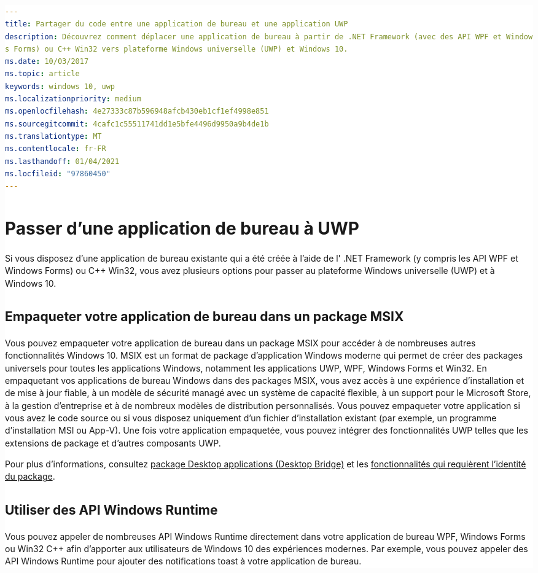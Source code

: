 ```yaml
---
title: Partager du code entre une application de bureau et une application UWP
description: Découvrez comment déplacer une application de bureau à partir de .NET Framework (avec des API WPF et Windows Forms) ou C++ Win32 vers plateforme Windows universelle (UWP) et Windows 10.
ms.date: 10/03/2017
ms.topic: article
keywords: windows 10, uwp
ms.localizationpriority: medium
ms.openlocfilehash: 4e27333c87b596948afcb430eb1cf1ef4998e851
ms.sourcegitcommit: 4cafc1c55511741dd1e5bfe4496d9950a9b4de1b
ms.translationtype: MT
ms.contentlocale: fr-FR
ms.lasthandoff: 01/04/2021
ms.locfileid: "97860450"
---
```

# <a name="move-from-a-desktop-application-to-uwp"></a>Passer d’une application de bureau à UWP

Si vous disposez d’une application de bureau existante qui a été créée à l’aide de l' .NET Framework (y compris les API WPF et Windows Forms) ou C++ Win32, vous avez plusieurs options pour passer au plateforme Windows universelle (UWP) et à Windows 10.

## <a name="package-your-desktop-application-in-an-msix-package"></a>Empaqueter votre application de bureau dans un package MSIX

Vous pouvez empaqueter votre application de bureau dans un package MSIX pour accéder à de nombreuses autres fonctionnalités Windows 10. MSIX est un format de package d’application Windows moderne qui permet de créer des packages universels pour toutes les applications Windows, notamment les applications UWP, WPF, Windows Forms et Win32. En empaquetant vos applications de bureau Windows dans des packages MSIX, vous avez accès à une expérience d’installation et de mise à jour fiable, à un modèle de sécurité managé avec un système de capacité flexible, à un support pour le Microsoft Store, à la gestion d’entreprise et à de nombreux modèles de distribution personnalisés. Vous pouvez empaqueter votre application si vous avez le code source ou si vous disposez uniquement d’un fichier d’installation existant (par exemple, un programme d’installation MSI ou App-V). Une fois votre application empaquetée, vous pouvez intégrer des fonctionnalités UWP telles que les extensions de package et d’autres composants UWP.

Pour plus d’informations, consultez [package Desktop applications (Desktop Bridge)](/windows/msix/desktop/desktop-to-uwp-root) et les [fonctionnalités qui requièrent l’identité du package](/windows/apps/desktop/modernize/modernize-packaged-apps).

## <a name="use-windows-runtime-apis"></a>Utiliser des API Windows Runtime

Vous pouvez appeler de nombreuses API Windows Runtime directement dans votre application de bureau WPF, Windows Forms ou Win32 C++ afin d’apporter aux utilisateurs de Windows 10 des expériences modernes. Par exemple, vous pouvez appeler des API Windows Runtime pour ajouter des notifications toast à votre application de bureau.
